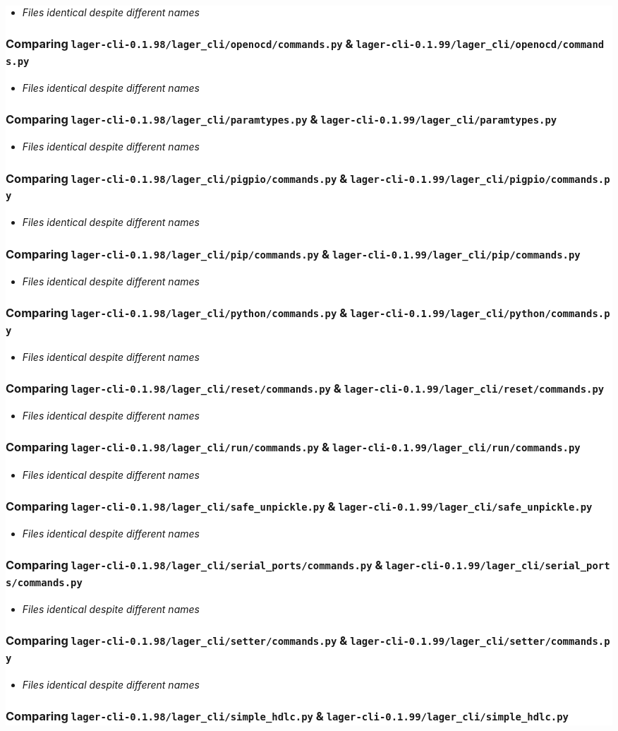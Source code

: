  * *Files identical despite different names*

### Comparing `lager-cli-0.1.98/lager_cli/openocd/commands.py` & `lager-cli-0.1.99/lager_cli/openocd/commands.py`

 * *Files identical despite different names*

### Comparing `lager-cli-0.1.98/lager_cli/paramtypes.py` & `lager-cli-0.1.99/lager_cli/paramtypes.py`

 * *Files identical despite different names*

### Comparing `lager-cli-0.1.98/lager_cli/pigpio/commands.py` & `lager-cli-0.1.99/lager_cli/pigpio/commands.py`

 * *Files identical despite different names*

### Comparing `lager-cli-0.1.98/lager_cli/pip/commands.py` & `lager-cli-0.1.99/lager_cli/pip/commands.py`

 * *Files identical despite different names*

### Comparing `lager-cli-0.1.98/lager_cli/python/commands.py` & `lager-cli-0.1.99/lager_cli/python/commands.py`

 * *Files identical despite different names*

### Comparing `lager-cli-0.1.98/lager_cli/reset/commands.py` & `lager-cli-0.1.99/lager_cli/reset/commands.py`

 * *Files identical despite different names*

### Comparing `lager-cli-0.1.98/lager_cli/run/commands.py` & `lager-cli-0.1.99/lager_cli/run/commands.py`

 * *Files identical despite different names*

### Comparing `lager-cli-0.1.98/lager_cli/safe_unpickle.py` & `lager-cli-0.1.99/lager_cli/safe_unpickle.py`

 * *Files identical despite different names*

### Comparing `lager-cli-0.1.98/lager_cli/serial_ports/commands.py` & `lager-cli-0.1.99/lager_cli/serial_ports/commands.py`

 * *Files identical despite different names*

### Comparing `lager-cli-0.1.98/lager_cli/setter/commands.py` & `lager-cli-0.1.99/lager_cli/setter/commands.py`

 * *Files identical despite different names*

### Comparing `lager-cli-0.1.98/lager_cli/simple_hdlc.py` & `lager-cli-0.1.99/lager_cli/simple_hdlc.py`
